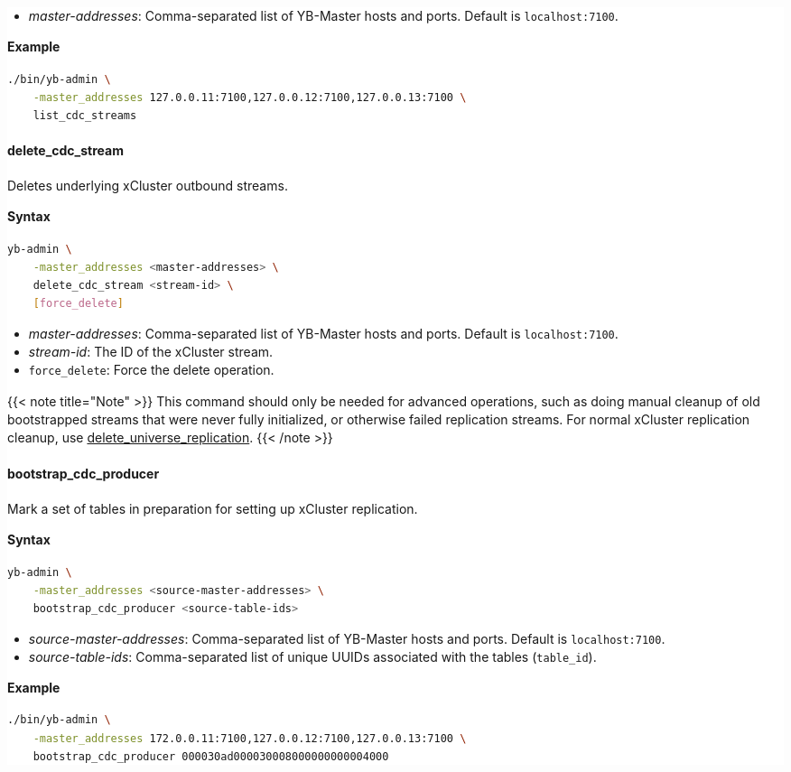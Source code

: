 * *master-addresses*: Comma-separated list of YB-Master hosts and ports. Default is `localhost:7100`.

**Example**

```sh
./bin/yb-admin \
    -master_addresses 127.0.0.11:7100,127.0.0.12:7100,127.0.0.13:7100 \
    list_cdc_streams
```

#### delete_cdc_stream

Deletes underlying xCluster outbound streams.

**Syntax**

```sh
yb-admin \
    -master_addresses <master-addresses> \
    delete_cdc_stream <stream-id> \
    [force_delete]
```

* *master-addresses*: Comma-separated list of YB-Master hosts and ports. Default is `localhost:7100`.
* *stream-id*: The ID of the xCluster stream.
* `force_delete`: Force the delete operation.

{{< note title="Note" >}}
This command should only be needed for advanced operations, such as doing manual cleanup of old bootstrapped streams that were never fully initialized, or otherwise failed replication streams. For normal xCluster replication cleanup, use [delete_universe_replication](#delete-universe-replication-source-universe-uuid).
{{< /note >}}

#### bootstrap_cdc_producer

Mark a set of tables in preparation for setting up xCluster replication.

**Syntax**

```sh
yb-admin \
    -master_addresses <source-master-addresses> \
    bootstrap_cdc_producer <source-table-ids>
```

* *source-master-addresses*: Comma-separated list of YB-Master hosts and ports. Default is `localhost:7100`.
* *source-table-ids*: Comma-separated list of unique UUIDs associated with the tables (`table_id`).

**Example**

```sh
./bin/yb-admin \
    -master_addresses 172.0.0.11:7100,127.0.0.12:7100,127.0.0.13:7100 \
    bootstrap_cdc_producer 000030ad000030008000000000004000
```
